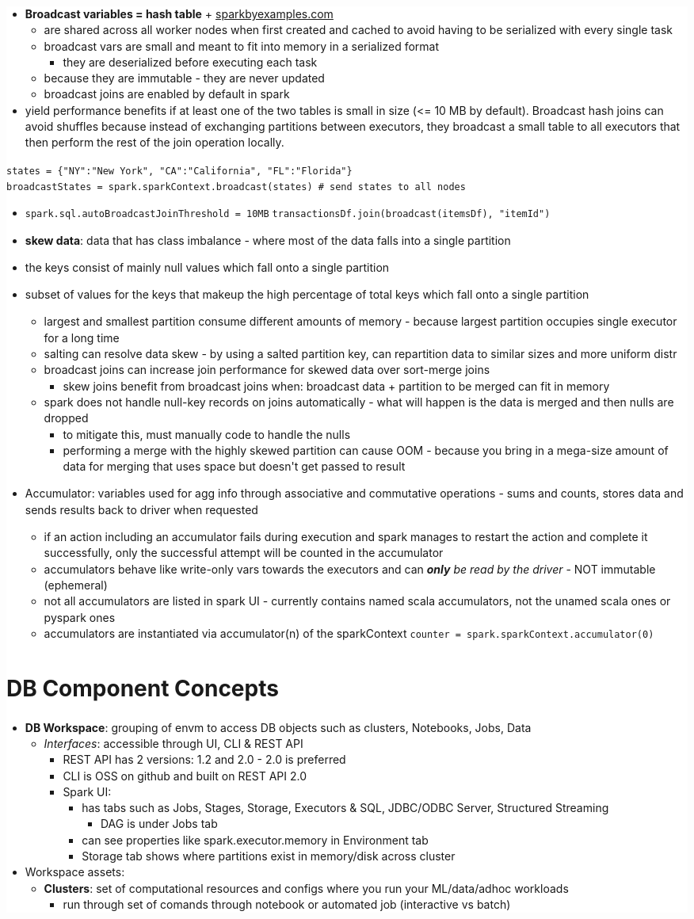 - **Broadcast variables = hash table** + [sparkbyexamples.com](https://sparkbyexamples.com/pyspark/pyspark-broadcast-variables/)
  - are shared across all worker nodes when first created and cached to avoid having to be serialized with every single task
  - broadcast vars are small and meant to fit into memory in a serialized format  
    - they are deserialized before executing each task
  - because they are immutable - they are never updated
  - broadcast joins are enabled by default in spark 
- yield performance benefits if at least one of the two tables is small in size (<= 10 MB by default). Broadcast hash joins can avoid shuffles because instead of exchanging partitions between executors, they broadcast a small table to all executors that then perform the rest of the join operation locally.
```
states = {"NY":"New York", "CA":"California", "FL":"Florida"}
broadcastStates = spark.sparkContext.broadcast(states) # send states to all nodes
```
- `spark.sql.autoBroadcastJoinThreshold = 10MB`
`transactionsDf.join(broadcast(itemsDf), "itemId")`

- **skew data**: data that has class imbalance - where most of the data falls into a single partition 
- the keys consist of mainly null values which fall onto a single partition
- subset of values for the keys that makeup the high percentage of total keys which fall onto a single partition 
  - largest and smallest partition consume different amounts of memory - because largest partition occupies single executor for a long time 
  - salting can resolve data skew - by using a salted partition key, can repartition data to similar sizes and more uniform distr 
  - broadcast joins can increase join performance for skewed data over sort-merge joins 
    - skew joins benefit from broadcast joins when: broadcast data + partition to be merged can fit in memory
  - spark does not handle null-key records on joins automatically - what will happen is the data is merged and then nulls are dropped 
    - to mitigate this, must manually code to handle the nulls 
    - performing a merge with the highly skewed partition can cause OOM - because you bring in a mega-size amount of data for merging that uses space but doesn't get passed to result 

- Accumulator: variables used for agg info through associative and commutative operations - sums and counts, stores data and sends results back to driver when requested 
  - if an action including an accumulator fails during execution and spark manages to restart the action and complete it successfully, only the successful attempt will be counted in the accumulator
  - accumulators behave like write-only vars towards the executors and can ***only** be read by the driver* - NOT immutable (ephemeral)
  - not all accumulators are listed in spark UI - currently contains named scala accumulators, not the unamed scala ones or pyspark ones
  - accumulators are instantiated via accumulator(n) of the sparkContext  `counter = spark.sparkContext.accumulator(0)`

# DB Component Concepts

- **DB Workspace**: grouping of envm to access DB objects such as clusters, Notebooks, Jobs, Data 
  - *Interfaces*: accessible through UI, CLI & REST API
    - REST API has 2 versions: 1.2 and 2.0 - 2.0 is preferred
    - CLI is OSS on github and built on REST API 2.0 
    - Spark UI:
      - has tabs such as Jobs, Stages, Storage, Executors & SQL, JDBC/ODBC Server, Structured Streaming 
        - DAG is under Jobs tab
      - can see properties like spark.executor.memory in Environment tab 
      - Storage tab shows where partitions exist in memory/disk across cluster
- Workspace assets:
  - **Clusters**: set of computational resources and configs where you run your ML/data/adhoc workloads
    - run through set of comands through notebook or automated job (interactive vs batch)